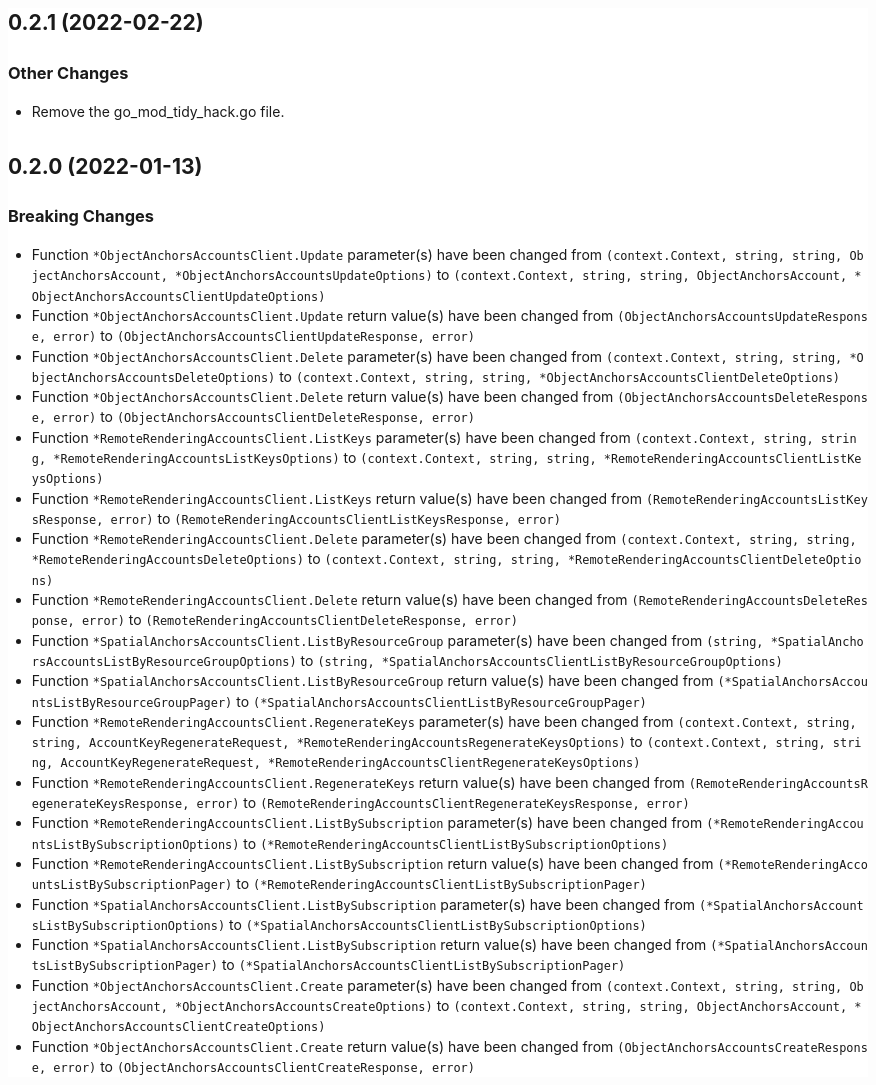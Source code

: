 
## 0.2.1 (2022-02-22)

### Other Changes

- Remove the go_mod_tidy_hack.go file.

## 0.2.0 (2022-01-13)
### Breaking Changes

- Function `*ObjectAnchorsAccountsClient.Update` parameter(s) have been changed from `(context.Context, string, string, ObjectAnchorsAccount, *ObjectAnchorsAccountsUpdateOptions)` to `(context.Context, string, string, ObjectAnchorsAccount, *ObjectAnchorsAccountsClientUpdateOptions)`
- Function `*ObjectAnchorsAccountsClient.Update` return value(s) have been changed from `(ObjectAnchorsAccountsUpdateResponse, error)` to `(ObjectAnchorsAccountsClientUpdateResponse, error)`
- Function `*ObjectAnchorsAccountsClient.Delete` parameter(s) have been changed from `(context.Context, string, string, *ObjectAnchorsAccountsDeleteOptions)` to `(context.Context, string, string, *ObjectAnchorsAccountsClientDeleteOptions)`
- Function `*ObjectAnchorsAccountsClient.Delete` return value(s) have been changed from `(ObjectAnchorsAccountsDeleteResponse, error)` to `(ObjectAnchorsAccountsClientDeleteResponse, error)`
- Function `*RemoteRenderingAccountsClient.ListKeys` parameter(s) have been changed from `(context.Context, string, string, *RemoteRenderingAccountsListKeysOptions)` to `(context.Context, string, string, *RemoteRenderingAccountsClientListKeysOptions)`
- Function `*RemoteRenderingAccountsClient.ListKeys` return value(s) have been changed from `(RemoteRenderingAccountsListKeysResponse, error)` to `(RemoteRenderingAccountsClientListKeysResponse, error)`
- Function `*RemoteRenderingAccountsClient.Delete` parameter(s) have been changed from `(context.Context, string, string, *RemoteRenderingAccountsDeleteOptions)` to `(context.Context, string, string, *RemoteRenderingAccountsClientDeleteOptions)`
- Function `*RemoteRenderingAccountsClient.Delete` return value(s) have been changed from `(RemoteRenderingAccountsDeleteResponse, error)` to `(RemoteRenderingAccountsClientDeleteResponse, error)`
- Function `*SpatialAnchorsAccountsClient.ListByResourceGroup` parameter(s) have been changed from `(string, *SpatialAnchorsAccountsListByResourceGroupOptions)` to `(string, *SpatialAnchorsAccountsClientListByResourceGroupOptions)`
- Function `*SpatialAnchorsAccountsClient.ListByResourceGroup` return value(s) have been changed from `(*SpatialAnchorsAccountsListByResourceGroupPager)` to `(*SpatialAnchorsAccountsClientListByResourceGroupPager)`
- Function `*RemoteRenderingAccountsClient.RegenerateKeys` parameter(s) have been changed from `(context.Context, string, string, AccountKeyRegenerateRequest, *RemoteRenderingAccountsRegenerateKeysOptions)` to `(context.Context, string, string, AccountKeyRegenerateRequest, *RemoteRenderingAccountsClientRegenerateKeysOptions)`
- Function `*RemoteRenderingAccountsClient.RegenerateKeys` return value(s) have been changed from `(RemoteRenderingAccountsRegenerateKeysResponse, error)` to `(RemoteRenderingAccountsClientRegenerateKeysResponse, error)`
- Function `*RemoteRenderingAccountsClient.ListBySubscription` parameter(s) have been changed from `(*RemoteRenderingAccountsListBySubscriptionOptions)` to `(*RemoteRenderingAccountsClientListBySubscriptionOptions)`
- Function `*RemoteRenderingAccountsClient.ListBySubscription` return value(s) have been changed from `(*RemoteRenderingAccountsListBySubscriptionPager)` to `(*RemoteRenderingAccountsClientListBySubscriptionPager)`
- Function `*SpatialAnchorsAccountsClient.ListBySubscription` parameter(s) have been changed from `(*SpatialAnchorsAccountsListBySubscriptionOptions)` to `(*SpatialAnchorsAccountsClientListBySubscriptionOptions)`
- Function `*SpatialAnchorsAccountsClient.ListBySubscription` return value(s) have been changed from `(*SpatialAnchorsAccountsListBySubscriptionPager)` to `(*SpatialAnchorsAccountsClientListBySubscriptionPager)`
- Function `*ObjectAnchorsAccountsClient.Create` parameter(s) have been changed from `(context.Context, string, string, ObjectAnchorsAccount, *ObjectAnchorsAccountsCreateOptions)` to `(context.Context, string, string, ObjectAnchorsAccount, *ObjectAnchorsAccountsClientCreateOptions)`
- Function `*ObjectAnchorsAccountsClient.Create` return value(s) have been changed from `(ObjectAnchorsAccountsCreateResponse, error)` to `(ObjectAnchorsAccountsClientCreateResponse, error)`